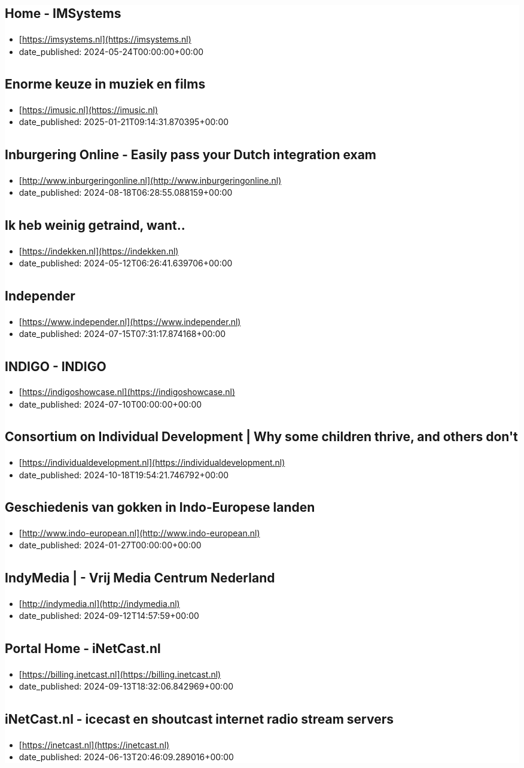  ## Home - IMSystems
 - [https://imsystems.nl](https://imsystems.nl)
 - date_published: 2024-05-24T00:00:00+00:00

 ## Enorme keuze in muziek en films
 - [https://imusic.nl](https://imusic.nl)
 - date_published: 2025-01-21T09:14:31.870395+00:00

 ## Inburgering Online - Easily pass your Dutch integration exam
 - [http://www.inburgeringonline.nl](http://www.inburgeringonline.nl)
 - date_published: 2024-08-18T06:28:55.088159+00:00

 ## Ik heb weinig getraind, want..
 - [https://indekken.nl](https://indekken.nl)
 - date_published: 2024-05-12T06:26:41.639706+00:00

 ## Independer
 - [https://www.independer.nl](https://www.independer.nl)
 - date_published: 2024-07-15T07:31:17.874168+00:00

 ## INDIGO - INDIGO
 - [https://indigoshowcase.nl](https://indigoshowcase.nl)
 - date_published: 2024-07-10T00:00:00+00:00

 ## Consortium on Individual Development | Why some children thrive, and others don't
 - [https://individualdevelopment.nl](https://individualdevelopment.nl)
 - date_published: 2024-10-18T19:54:21.746792+00:00

 ## Geschiedenis van gokken in Indo-Europese landen
 - [http://www.indo-european.nl](http://www.indo-european.nl)
 - date_published: 2024-01-27T00:00:00+00:00

 ## IndyMedia | - Vrij Media Centrum Nederland
 - [http://indymedia.nl](http://indymedia.nl)
 - date_published: 2024-09-12T14:57:59+00:00

 ## Portal Home - iNetCast.nl
 - [https://billing.inetcast.nl](https://billing.inetcast.nl)
 - date_published: 2024-09-13T18:32:06.842969+00:00

 ## iNetCast.nl - icecast en shoutcast internet radio stream servers
 - [https://inetcast.nl](https://inetcast.nl)
 - date_published: 2024-06-13T20:46:09.289016+00:00
